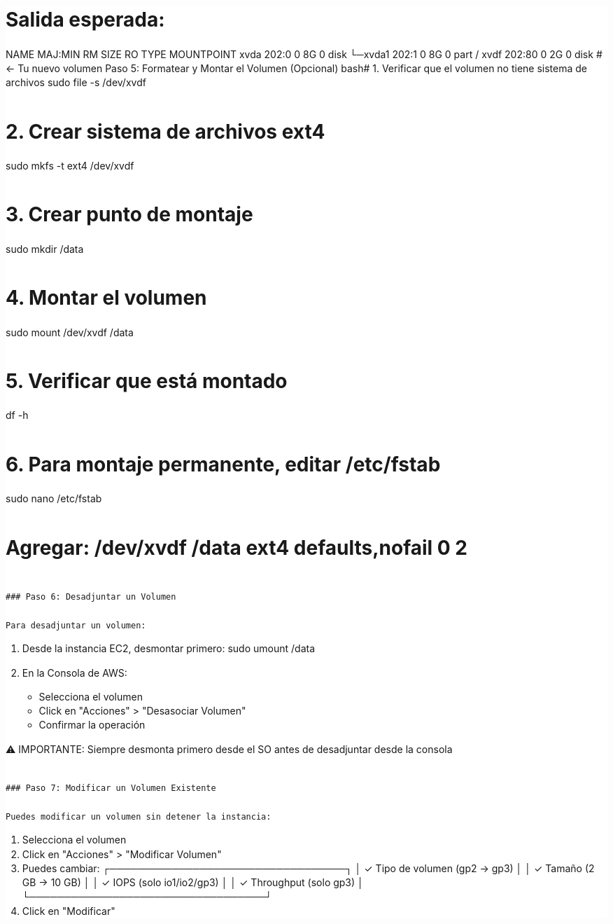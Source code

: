 # Salida esperada:
NAME    MAJ:MIN RM SIZE RO TYPE MOUNTPOINT
xvda    202:0    0   8G  0 disk
└─xvda1 202:1    0   8G  0 part /
xvdf    202:80   0   2G  0 disk  # <- Tu nuevo volumen
Paso 5: Formatear y Montar el Volumen (Opcional)
bash# 1. Verificar que el volumen no tiene sistema de archivos
sudo file -s /dev/xvdf

# 2. Crear sistema de archivos ext4
sudo mkfs -t ext4 /dev/xvdf

# 3. Crear punto de montaje
sudo mkdir /data

# 4. Montar el volumen
sudo mount /dev/xvdf /data

# 5. Verificar que está montado
df -h

# 6. Para montaje permanente, editar /etc/fstab
sudo nano /etc/fstab
# Agregar: /dev/xvdf  /data  ext4  defaults,nofail  0  2
```

### Paso 6: Desadjuntar un Volumen

Para desadjuntar un volumen:
```
1. Desde la instancia EC2, desmontar primero:
   sudo umount /data

2. En la Consola de AWS:
   - Selecciona el volumen
   - Click en "Acciones" > "Desasociar Volumen"
   - Confirmar la operación

⚠️ IMPORTANTE: Siempre desmonta primero desde el SO
   antes de desadjuntar desde la consola
```

### Paso 7: Modificar un Volumen Existente

Puedes modificar un volumen sin detener la instancia:
```
1. Selecciona el volumen
2. Click en "Acciones" > "Modificar Volumen"
3. Puedes cambiar:
   ┌──────────────────────────────────┐
   │ ✓ Tipo de volumen (gp2 → gp3)   │
   │ ✓ Tamaño (2 GB → 10 GB)         │
   │ ✓ IOPS (solo io1/io2/gp3)       │
   │ ✓ Throughput (solo gp3)         │
   └──────────────────────────────────┘
4. Click en "Modificar"